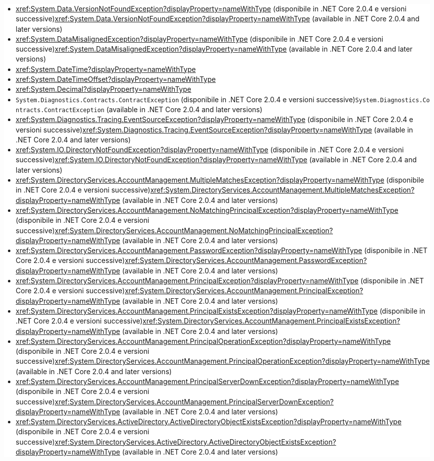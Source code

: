 - <span data-ttu-id="0bce9-173"><xref:System.Data.VersionNotFoundException?displayProperty=nameWithType> (disponibile in .NET Core 2.0.4 e versioni successive)</span><span class="sxs-lookup"><span data-stu-id="0bce9-173"><xref:System.Data.VersionNotFoundException?displayProperty=nameWithType> (available in .NET Core 2.0.4 and later versions)</span></span>
- <span data-ttu-id="0bce9-174"><xref:System.DataMisalignedException?displayProperty=nameWithType> (disponibile in .NET Core 2.0.4 e versioni successive)</span><span class="sxs-lookup"><span data-stu-id="0bce9-174"><xref:System.DataMisalignedException?displayProperty=nameWithType> (available in .NET Core 2.0.4 and later versions)</span></span>
- <xref:System.DateTime?displayProperty=nameWithType>
- <xref:System.DateTimeOffset?displayProperty=nameWithType>
- <xref:System.Decimal?displayProperty=nameWithType>
- <span data-ttu-id="0bce9-175">`System.Diagnostics.Contracts.ContractException` (disponibile in .NET Core 2.0.4 e versioni successive)</span><span class="sxs-lookup"><span data-stu-id="0bce9-175">`System.Diagnostics.Contracts.ContractException` (available in .NET Core 2.0.4 and later versions)</span></span>
- <span data-ttu-id="0bce9-176"><xref:System.Diagnostics.Tracing.EventSourceException?displayProperty=nameWithType> (disponibile in .NET Core 2.0.4 e versioni successive)</span><span class="sxs-lookup"><span data-stu-id="0bce9-176"><xref:System.Diagnostics.Tracing.EventSourceException?displayProperty=nameWithType> (available in .NET Core 2.0.4 and later versions)</span></span>
- <span data-ttu-id="0bce9-177"><xref:System.IO.DirectoryNotFoundException?displayProperty=nameWithType> (disponibile in .NET Core 2.0.4 e versioni successive)</span><span class="sxs-lookup"><span data-stu-id="0bce9-177"><xref:System.IO.DirectoryNotFoundException?displayProperty=nameWithType> (available in .NET Core 2.0.4 and later versions)</span></span>
- <span data-ttu-id="0bce9-178"><xref:System.DirectoryServices.AccountManagement.MultipleMatchesException?displayProperty=nameWithType> (disponibile in .NET Core 2.0.4 e versioni successive)</span><span class="sxs-lookup"><span data-stu-id="0bce9-178"><xref:System.DirectoryServices.AccountManagement.MultipleMatchesException?displayProperty=nameWithType> (available in .NET Core 2.0.4 and later versions)</span></span>
- <span data-ttu-id="0bce9-179"><xref:System.DirectoryServices.AccountManagement.NoMatchingPrincipalException?displayProperty=nameWithType> (disponibile in .NET Core 2.0.4 e versioni successive)</span><span class="sxs-lookup"><span data-stu-id="0bce9-179"><xref:System.DirectoryServices.AccountManagement.NoMatchingPrincipalException?displayProperty=nameWithType> (available in .NET Core 2.0.4 and later versions)</span></span>
- <span data-ttu-id="0bce9-180"><xref:System.DirectoryServices.AccountManagement.PasswordException?displayProperty=nameWithType> (disponibile in .NET Core 2.0.4 e versioni successive)</span><span class="sxs-lookup"><span data-stu-id="0bce9-180"><xref:System.DirectoryServices.AccountManagement.PasswordException?displayProperty=nameWithType> (available in .NET Core 2.0.4 and later versions)</span></span>
- <span data-ttu-id="0bce9-181"><xref:System.DirectoryServices.AccountManagement.PrincipalException?displayProperty=nameWithType> (disponibile in .NET Core 2.0.4 e versioni successive)</span><span class="sxs-lookup"><span data-stu-id="0bce9-181"><xref:System.DirectoryServices.AccountManagement.PrincipalException?displayProperty=nameWithType> (available in .NET Core 2.0.4 and later versions)</span></span>
- <span data-ttu-id="0bce9-182"><xref:System.DirectoryServices.AccountManagement.PrincipalExistsException?displayProperty=nameWithType> (disponibile in .NET Core 2.0.4 e versioni successive)</span><span class="sxs-lookup"><span data-stu-id="0bce9-182"><xref:System.DirectoryServices.AccountManagement.PrincipalExistsException?displayProperty=nameWithType> (available in .NET Core 2.0.4 and later versions)</span></span>
- <span data-ttu-id="0bce9-183"><xref:System.DirectoryServices.AccountManagement.PrincipalOperationException?displayProperty=nameWithType> (disponibile in .NET Core 2.0.4 e versioni successive)</span><span class="sxs-lookup"><span data-stu-id="0bce9-183"><xref:System.DirectoryServices.AccountManagement.PrincipalOperationException?displayProperty=nameWithType> (available in .NET Core 2.0.4 and later versions)</span></span>
- <span data-ttu-id="0bce9-184"><xref:System.DirectoryServices.AccountManagement.PrincipalServerDownException?displayProperty=nameWithType> (disponibile in .NET Core 2.0.4 e versioni successive)</span><span class="sxs-lookup"><span data-stu-id="0bce9-184"><xref:System.DirectoryServices.AccountManagement.PrincipalServerDownException?displayProperty=nameWithType> (available in .NET Core 2.0.4 and later versions)</span></span>
- <span data-ttu-id="0bce9-185"><xref:System.DirectoryServices.ActiveDirectory.ActiveDirectoryObjectExistsException?displayProperty=nameWithType> (disponibile in .NET Core 2.0.4 e versioni successive)</span><span class="sxs-lookup"><span data-stu-id="0bce9-185"><xref:System.DirectoryServices.ActiveDirectory.ActiveDirectoryObjectExistsException?displayProperty=nameWithType> (available in .NET Core 2.0.4 and later versions)</span></span>